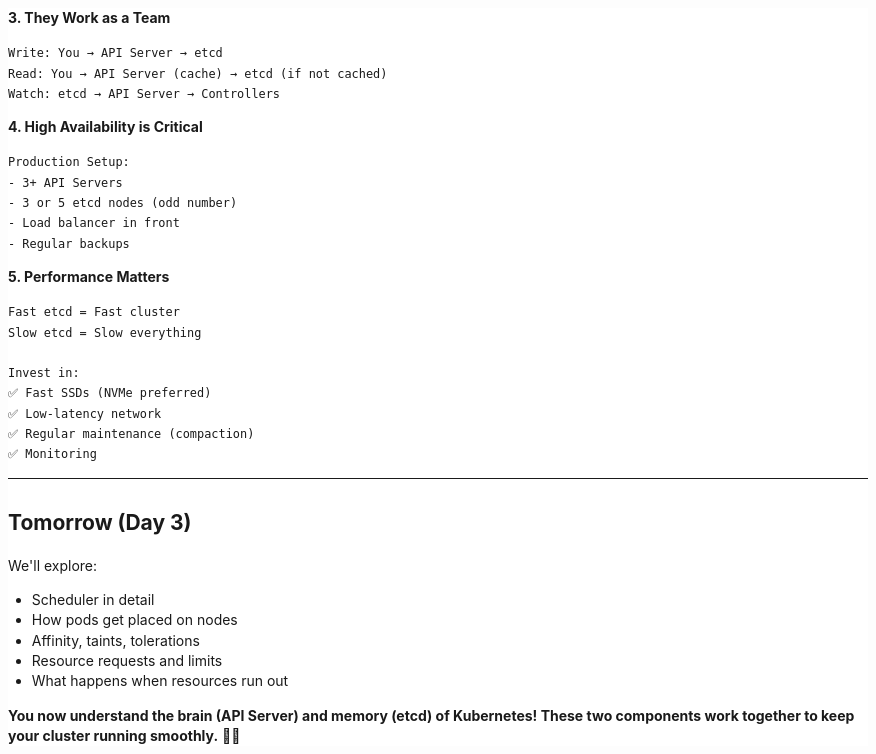 **3. They Work as a Team**
```
Write: You → API Server → etcd
Read: You → API Server (cache) → etcd (if not cached)
Watch: etcd → API Server → Controllers
```

**4. High Availability is Critical**
```
Production Setup:
- 3+ API Servers
- 3 or 5 etcd nodes (odd number)
- Load balancer in front
- Regular backups
```

**5. Performance Matters**
```
Fast etcd = Fast cluster
Slow etcd = Slow everything

Invest in:
✅ Fast SSDs (NVMe preferred)
✅ Low-latency network
✅ Regular maintenance (compaction)
✅ Monitoring
```

---

## Tomorrow (Day 3)

We'll explore:
- Scheduler in detail
- How pods get placed on nodes
- Affinity, taints, tolerations
- Resource requests and limits
- What happens when resources run out

**You now understand the brain (API Server) and memory (etcd) of Kubernetes! These two components work together to keep your cluster running smoothly.** 🧠💾